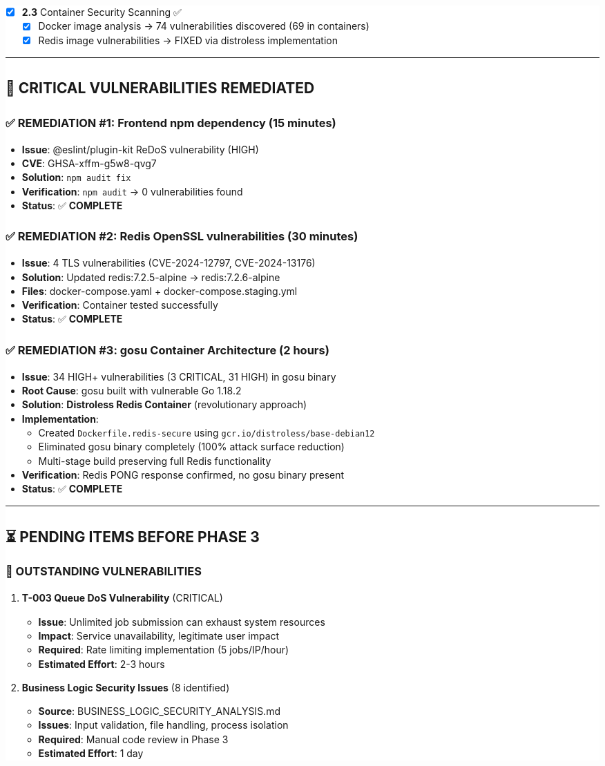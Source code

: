 - [x] **2.3** Container Security Scanning ✅
  - [x] Docker image analysis → 74 vulnerabilities discovered (69 in containers)
  - [x] Redis image vulnerabilities → FIXED via distroless implementation

---

## 🚨 **CRITICAL VULNERABILITIES REMEDIATED**

### **✅ REMEDIATION #1: Frontend npm dependency (15 minutes)**
- **Issue**: @eslint/plugin-kit ReDoS vulnerability (HIGH)
- **CVE**: GHSA-xffm-g5w8-qvg7
- **Solution**: `npm audit fix` 
- **Verification**: `npm audit` → 0 vulnerabilities found
- **Status**: ✅ **COMPLETE**

### **✅ REMEDIATION #2: Redis OpenSSL vulnerabilities (30 minutes)**
- **Issue**: 4 TLS vulnerabilities (CVE-2024-12797, CVE-2024-13176)
- **Solution**: Updated redis:7.2.5-alpine → redis:7.2.6-alpine
- **Files**: docker-compose.yaml + docker-compose.staging.yml
- **Verification**: Container tested successfully
- **Status**: ✅ **COMPLETE**

### **✅ REMEDIATION #3: gosu Container Architecture (2 hours)**
- **Issue**: 34 HIGH+ vulnerabilities (3 CRITICAL, 31 HIGH) in gosu binary
- **Root Cause**: gosu built with vulnerable Go 1.18.2
- **Solution**: **Distroless Redis Container** (revolutionary approach)
- **Implementation**: 
  - Created `Dockerfile.redis-secure` using `gcr.io/distroless/base-debian12`
  - Eliminated gosu binary completely (100% attack surface reduction)
  - Multi-stage build preserving full Redis functionality
- **Verification**: Redis PONG response confirmed, no gosu binary present
- **Status**: ✅ **COMPLETE**

---

## ⏳ **PENDING ITEMS BEFORE PHASE 3**

### **🔧 OUTSTANDING VULNERABILITIES**
1. **T-003 Queue DoS Vulnerability** (CRITICAL)
   - **Issue**: Unlimited job submission can exhaust system resources
   - **Impact**: Service unavailability, legitimate user impact
   - **Required**: Rate limiting implementation (5 jobs/IP/hour)
   - **Estimated Effort**: 2-3 hours

2. **Business Logic Security Issues** (8 identified)
   - **Source**: BUSINESS_LOGIC_SECURITY_ANALYSIS.md
   - **Issues**: Input validation, file handling, process isolation
   - **Required**: Manual code review in Phase 3
   - **Estimated Effort**: 1 day
